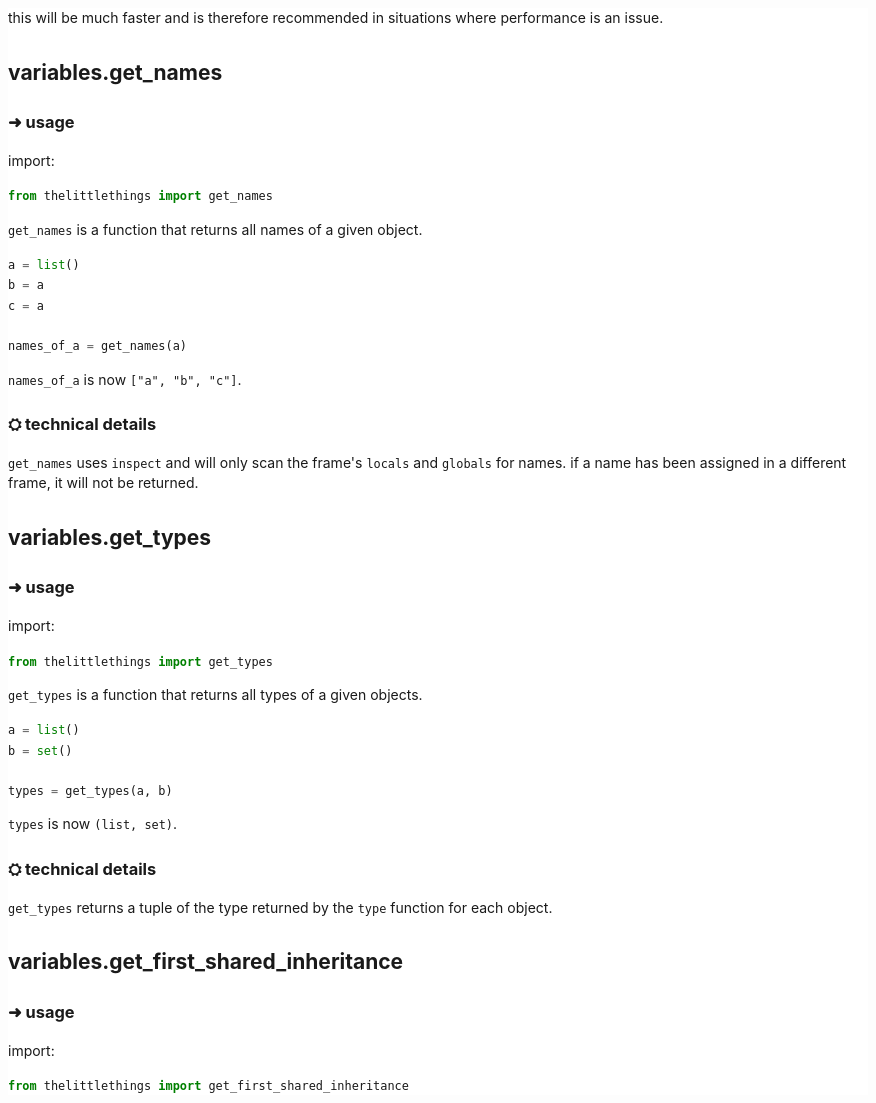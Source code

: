 this will be much faster and is therefore recommended in situations where performance is an issue.

## variables.get_names

### ➜ usage
import:
```python
from thelittlethings import get_names
```

`get_names` is a function that returns all names of a given object.

```python
a = list()
b = a
c = a

names_of_a = get_names(a)
```

`names_of_a` is now `["a", "b", "c"]`.

### ⛭ technical details
`get_names` uses `inspect` and will only scan the frame's `locals` and `globals` for names. if a name has been assigned in a different frame, it will not be returned.

## variables.get_types

### ➜ usage
import:
```python
from thelittlethings import get_types
```

`get_types` is a function that returns all types of a given objects.

```python
a = list()
b = set()

types = get_types(a, b)
```

`types` is now `(list, set)`.

### ⛭ technical details
`get_types` returns a tuple of the type returned by the `type` function for each object.

## variables.get_first_shared_inheritance

### ➜ usage
import:
```python
from thelittlethings import get_first_shared_inheritance
```
